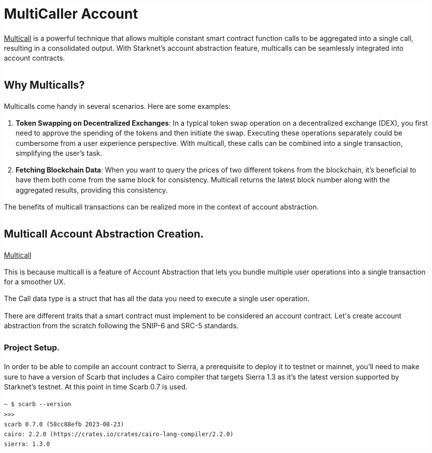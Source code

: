 # MultiCaller Account

[Multicall](https://github.com/joshstevens19/ethereum-multicall#readme)
is a powerful technique that allows multiple constant smart contract
function calls to be aggregated into a single call, resulting in a
consolidated output. With Starknet’s account abstraction feature,
multicalls can be seamlessly integrated into account contracts.

## Why Multicalls?

Multicalls come handy in several scenarios. Here are some examples:

1.  **Token Swapping on Decentralized Exchanges**: In a typical token
    swap operation on a decentralized exchange (DEX), you first need to
    approve the spending of the tokens and then initiate the swap.
    Executing these operations separately could be cumbersome from a
    user experience perspective. With multicall, these calls can be
    combined into a single transaction, simplifying the user’s task.

2.  **Fetching Blockchain Data**: When you want to query the prices of
    two different tokens from the blockchain, it’s beneficial to have
    them both come from the same block for consistency. Multicall
    returns the latest block number along with the aggregated results,
    providing this consistency.

The benefits of multicall transactions can be realized more in the
context of account abstraction.

## Multicall Account Abstraction Creation.

[Multicall](https://github.com/joshstevens19/ethereum-multicall#readme)

This is because multicall is a feature of Account Abstraction that lets you bundle multiple user operations into a single transaction for a smoother UX.

The Call data type is a struct that has all the data you need to execute a single user operation.

There are different traits that a smart contract must implement to be considered an account contract. Let's create account abstraction from the scratch following the SNIP-6 and SRC-5 standards.

### Project Setup.

In order to be able to compile an account contract to Sierra, a prerequisite to deploy it to testnet or mainnet, you’ll need to make sure to have a version of Scarb that includes a Cairo compiler that targets Sierra 1.3 as it’s the latest version supported by Starknet’s testnet. At this point in time Scarb 0.7 is used.

```
~ $ scarb --version
>>>
scarb 0.7.0 (58cc88efb 2023-08-23)
cairo: 2.2.0 (https://crates.io/crates/cairo-lang-compiler/2.2.0)
sierra: 1.3.0
```

